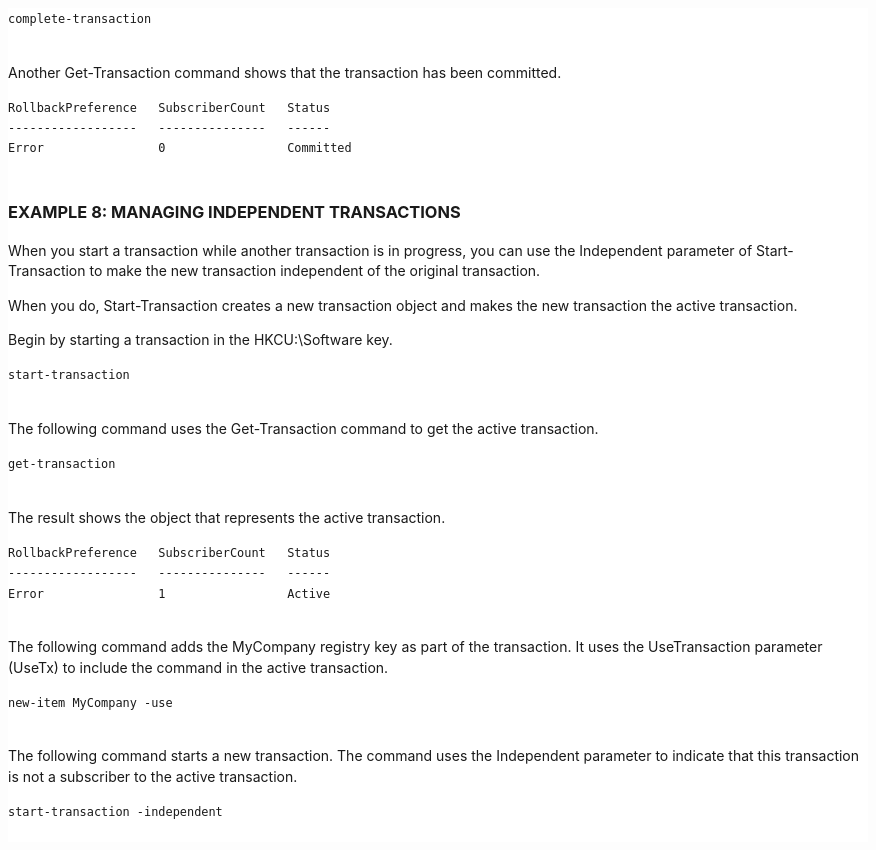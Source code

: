 ```  
complete-transaction  
  
```  
  
 Another Get\-Transaction command shows that the transaction has been committed.  
  
```  
RollbackPreference   SubscriberCount   Status  
------------------   ---------------   ------  
Error                0                 Committed  
  
```  
  
### EXAMPLE 8: MANAGING INDEPENDENT TRANSACTIONS  
 When you start a transaction while another transaction is in progress, you can use the Independent parameter of Start\-Transaction to make the new transaction independent of the original transaction.  
  
 When you do, Start\-Transaction creates a new transaction object and makes the new transaction the active transaction.  
  
 Begin by starting a transaction in the HKCU:\\Software key.  
  
```  
start-transaction  
  
```  
  
 The following command uses the Get\-Transaction command to get the active transaction.  
  
```  
get-transaction  
  
```  
  
 The result shows the object that represents the active transaction.  
  
```  
RollbackPreference   SubscriberCount   Status  
------------------   ---------------   ------  
Error                1                 Active  
  
```  
  
 The following command adds the MyCompany registry key as part of the transaction. It uses the UseTransaction parameter \(UseTx\) to include the command in the active transaction.  
  
```  
new-item MyCompany -use  
  
```  
  
 The following command starts a new transaction. The command uses the Independent parameter to indicate that this transaction is not a subscriber to the active transaction.  
  
```  
start-transaction -independent  
  
```  
  